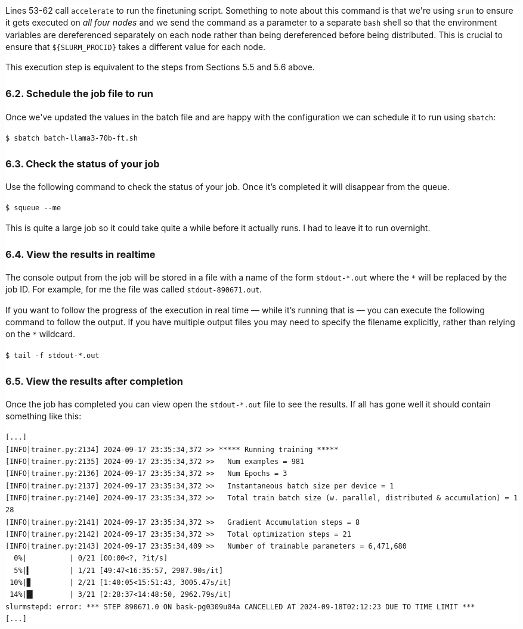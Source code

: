 Lines 53-62 call `accelerate` to run the finetuning script.
Something to note about this command is that we're using `srun` to ensure it gets executed on *all four nodes* and we send the command as a parameter to a separate `bash` shell so that the environment variables are dereferenced separately on each node rather than being dereferenced before being distributed.
This is crucial to ensure that `${SLURM_PROCID}` takes a different value for each node.

This execution step is equivalent to the steps from Sections 5.5 and 5.6 above.

### 6.2. Schedule the job file to run

Once we've updated the values in the batch file and are happy with the configuration we can schedule it to run using `sbatch`:

```shell
$ sbatch batch-llama3-70b-ft.sh
```

### 6.3. Check the status of your job

Use the following command to check the status of your job.
Once it’s completed it will disappear from the queue.

```shell
$ squeue --me
```

This is quite a large job so it could take quite a while before it actually runs.
I had to leave it to run overnight.

### 6.4. View the results in realtime

The console output from the job will be stored in a file with a name of the form `stdout-*.out` where the `*` will be replaced by the job ID.
For example, for me the file was called `stdout-890671.out`.

If you want to follow the progress of the execution in real time &mdash; while it’s running that is &mdash; you can execute the following command to follow the output.
If you have multiple output files you may need to specify the filename explicitly, rather than relying on the `*` wildcard.

```shell
$ tail -f stdout-*.out
```

### 6.5. View the results after completion

Once the job has completed you can view open the `stdout-*.out` file to see the results.
If all has gone well it should contain something like this:

```log
[...]
[INFO|trainer.py:2134] 2024-09-17 23:35:34,372 >> ***** Running training *****
[INFO|trainer.py:2135] 2024-09-17 23:35:34,372 >>   Num examples = 981
[INFO|trainer.py:2136] 2024-09-17 23:35:34,372 >>   Num Epochs = 3
[INFO|trainer.py:2137] 2024-09-17 23:35:34,372 >>   Instantaneous batch size per device = 1
[INFO|trainer.py:2140] 2024-09-17 23:35:34,372 >>   Total train batch size (w. parallel, distributed & accumulation) = 128
[INFO|trainer.py:2141] 2024-09-17 23:35:34,372 >>   Gradient Accumulation steps = 8
[INFO|trainer.py:2142] 2024-09-17 23:35:34,372 >>   Total optimization steps = 21
[INFO|trainer.py:2143] 2024-09-17 23:35:34,409 >>   Number of trainable parameters = 6,471,680
  0%|          | 0/21 [00:00<?, ?it/s]
  5%|▍         | 1/21 [49:47<16:35:57, 2987.90s/it]
 10%|▉         | 2/21 [1:40:05<15:51:43, 3005.47s/it]
 14%|█▍        | 3/21 [2:28:37<14:48:50, 2962.79s/it]
slurmstepd: error: *** STEP 890671.0 ON bask-pg0309u04a CANCELLED AT 2024-09-18T02:12:23 DUE TO TIME LIMIT ***
[...]
```
